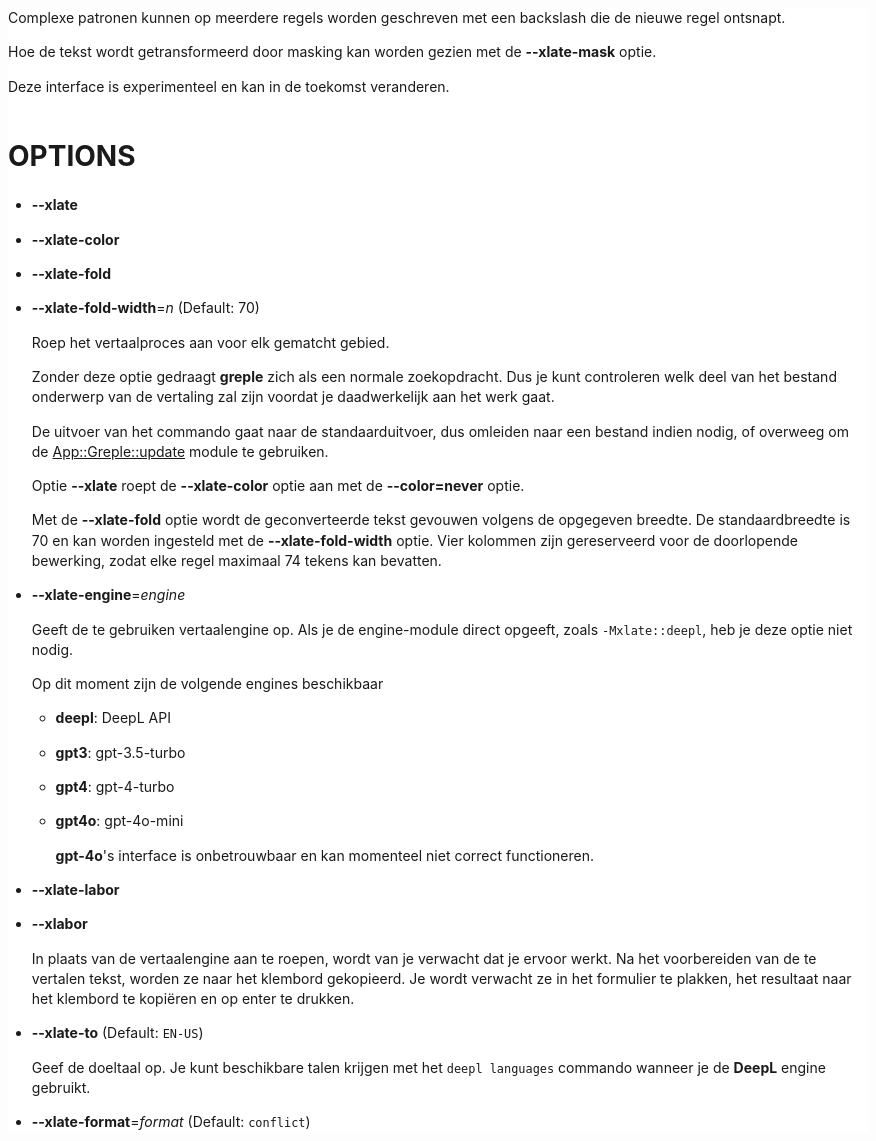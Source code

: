 Complexe patronen kunnen op meerdere regels worden geschreven met een backslash die de nieuwe regel ontsnapt.

Hoe de tekst wordt getransformeerd door masking kan worden gezien met de **--xlate-mask** optie.

Deze interface is experimenteel en kan in de toekomst veranderen.  

# OPTIONS

- **--xlate**
- **--xlate-color**
- **--xlate-fold**
- **--xlate-fold-width**=_n_ (Default: 70)

    Roep het vertaalproces aan voor elk gematcht gebied.  

    Zonder deze optie gedraagt **greple** zich als een normale zoekopdracht. Dus je kunt controleren welk deel van het bestand onderwerp van de vertaling zal zijn voordat je daadwerkelijk aan het werk gaat.  

    De uitvoer van het commando gaat naar de standaarduitvoer, dus omleiden naar een bestand indien nodig, of overweeg om de [App::Greple::update](https://metacpan.org/pod/App%3A%3AGreple%3A%3Aupdate) module te gebruiken.  

    Optie **--xlate** roept de **--xlate-color** optie aan met de **--color=never** optie.  

    Met de **--xlate-fold** optie wordt de geconverteerde tekst gevouwen volgens de opgegeven breedte. De standaardbreedte is 70 en kan worden ingesteld met de **--xlate-fold-width** optie. Vier kolommen zijn gereserveerd voor de doorlopende bewerking, zodat elke regel maximaal 74 tekens kan bevatten.  

- **--xlate-engine**=_engine_

    Geeft de te gebruiken vertaalengine op. Als je de engine-module direct opgeeft, zoals `-Mxlate::deepl`, heb je deze optie niet nodig.  

    Op dit moment zijn de volgende engines beschikbaar  

    - **deepl**: DeepL API
    - **gpt3**: gpt-3.5-turbo
    - **gpt4**: gpt-4-turbo
    - **gpt4o**: gpt-4o-mini

        **gpt-4o**'s interface is onbetrouwbaar en kan momenteel niet correct functioneren.  

- **--xlate-labor**
- **--xlabor**

    In plaats van de vertaalengine aan te roepen, wordt van je verwacht dat je ervoor werkt. Na het voorbereiden van de te vertalen tekst, worden ze naar het klembord gekopieerd. Je wordt verwacht ze in het formulier te plakken, het resultaat naar het klembord te kopiëren en op enter te drukken.  

- **--xlate-to** (Default: `EN-US`)

    Geef de doeltaal op. Je kunt beschikbare talen krijgen met het `deepl languages` commando wanneer je de **DeepL** engine gebruikt.  

- **--xlate-format**=_format_ (Default: `conflict`)
